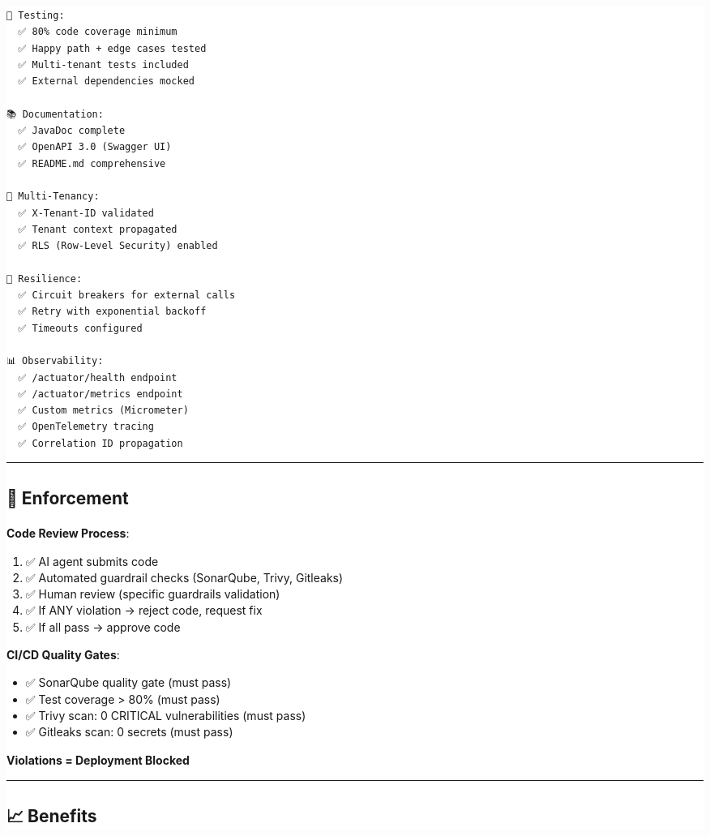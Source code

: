 ```
🧪 Testing:
  ✅ 80% code coverage minimum
  ✅ Happy path + edge cases tested
  ✅ Multi-tenant tests included
  ✅ External dependencies mocked

📚 Documentation:
  ✅ JavaDoc complete
  ✅ OpenAPI 3.0 (Swagger UI)
  ✅ README.md comprehensive

🎯 Multi-Tenancy:
  ✅ X-Tenant-ID validated
  ✅ Tenant context propagated
  ✅ RLS (Row-Level Security) enabled

🚨 Resilience:
  ✅ Circuit breakers for external calls
  ✅ Retry with exponential backoff
  ✅ Timeouts configured

📊 Observability:
  ✅ /actuator/health endpoint
  ✅ /actuator/metrics endpoint
  ✅ Custom metrics (Micrometer)
  ✅ OpenTelemetry tracing
  ✅ Correlation ID propagation
```

---

## 🎯 Enforcement

**Code Review Process**:
1. ✅ AI agent submits code
2. ✅ Automated guardrail checks (SonarQube, Trivy, Gitleaks)
3. ✅ Human review (specific guardrails validation)
4. ✅ If ANY violation → reject code, request fix
5. ✅ If all pass → approve code

**CI/CD Quality Gates**:
- ✅ SonarQube quality gate (must pass)
- ✅ Test coverage > 80% (must pass)
- ✅ Trivy scan: 0 CRITICAL vulnerabilities (must pass)
- ✅ Gitleaks scan: 0 secrets (must pass)

**Violations = Deployment Blocked**

---

## 📈 Benefits

